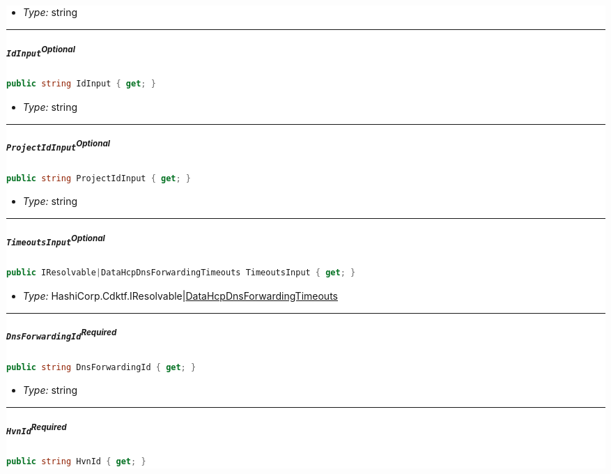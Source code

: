 - *Type:* string

---

##### `IdInput`<sup>Optional</sup> <a name="IdInput" id="@cdktf/provider-hcp.dataHcpDnsForwarding.DataHcpDnsForwarding.property.idInput"></a>

```csharp
public string IdInput { get; }
```

- *Type:* string

---

##### `ProjectIdInput`<sup>Optional</sup> <a name="ProjectIdInput" id="@cdktf/provider-hcp.dataHcpDnsForwarding.DataHcpDnsForwarding.property.projectIdInput"></a>

```csharp
public string ProjectIdInput { get; }
```

- *Type:* string

---

##### `TimeoutsInput`<sup>Optional</sup> <a name="TimeoutsInput" id="@cdktf/provider-hcp.dataHcpDnsForwarding.DataHcpDnsForwarding.property.timeoutsInput"></a>

```csharp
public IResolvable|DataHcpDnsForwardingTimeouts TimeoutsInput { get; }
```

- *Type:* HashiCorp.Cdktf.IResolvable|<a href="#@cdktf/provider-hcp.dataHcpDnsForwarding.DataHcpDnsForwardingTimeouts">DataHcpDnsForwardingTimeouts</a>

---

##### `DnsForwardingId`<sup>Required</sup> <a name="DnsForwardingId" id="@cdktf/provider-hcp.dataHcpDnsForwarding.DataHcpDnsForwarding.property.dnsForwardingId"></a>

```csharp
public string DnsForwardingId { get; }
```

- *Type:* string

---

##### `HvnId`<sup>Required</sup> <a name="HvnId" id="@cdktf/provider-hcp.dataHcpDnsForwarding.DataHcpDnsForwarding.property.hvnId"></a>

```csharp
public string HvnId { get; }
```
